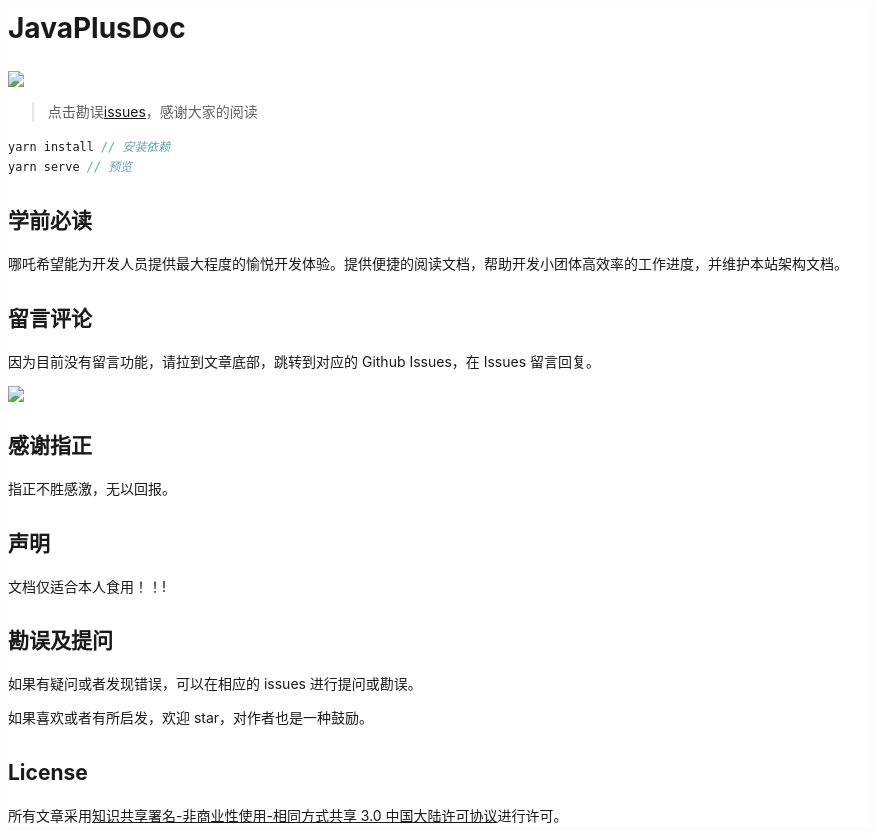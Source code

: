 # JavaPlusDoc

<img align='center' src='https://user-images.githubusercontent.com/59645426/176986083-1aac28f7-dd59-43c9-bd86-097d1ad02b85.jpg' width='350'>

> 点击勘误[issues](https://github.com/webVueBlog/awesome-css/issues)，感谢大家的阅读

```js
yarn install // 安装依赖
yarn serve // 预览
```

## 学前必读

哪吒希望能为开发人员提供最大程度的愉悦开发体验。提供便捷的阅读文档，帮助开发小团体高效率的工作进度，并维护本站架构文档。

## 留言评论

因为目前没有留言功能，请拉到文章底部，跳转到对应的 Github Issues，在 Issues 留言回复。

<img src="./assets/20211213143926.png" style="display: flex; margin: auto; width: 100%;"/>

## 感谢指正

指正不胜感激，无以回报。

## 声明

文档仅适合本人食用！！!



## 勘误及提问

如果有疑问或者发现错误，可以在相应的 issues 进行提问或勘误。

如果喜欢或者有所启发，欢迎 star，对作者也是一种鼓励。

## License

所有文章采用[知识共享署名-非商业性使用-相同方式共享 3.0 中国大陆许可协议](http://creativecommons.org/licenses/by-nc-sa/3.0/cn/)进行许可。
